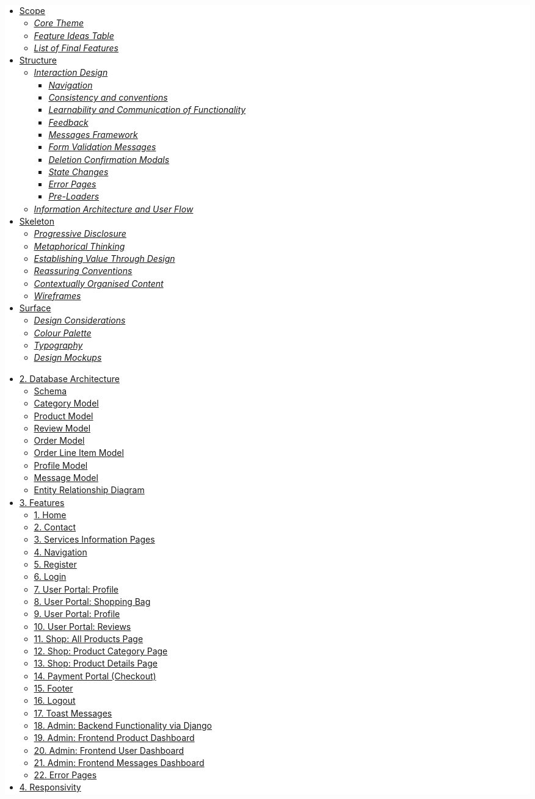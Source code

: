   * [Scope](#scope)
    - [*Core Theme*](#core-theme)
    - [*Feature Ideas Table*](#feature-ideas-table)
    - [*List of Final Features*](#list-of-final-features)
  * [Structure](#structure)
      - [*Interaction Design*](#interaction-design)
        - [*Navigation*](#navigation)
        - [*Consistency and conventions*](#consistency-and-conventions)
        - [*Learnability and Communication of Functionality*](#learnability-and-communication-of-functionality)
        - [*Feedback*](#feedback)
        - [*Messages Framework*](#messages-framework)
        - [*Form Validation Messages*](#form-validation-messages)
        - [*Deletion Confirmation Modals*](#deletion-confirmation-modals)
        - [*State Changes*](#state-changes)
        - [*Error Pages*](#error-pages)
        - [*Pre-Loaders*](#pre-loaders)
      - [*Information Architecture and User Flow*](#information-architecture-and-user-flow)
  * [Skeleton](#skeleton)
      - [*Progressive Disclosure*](#progressive-disclosure)
      - [*Metaphorical Thinking*](#metaphorical-thinking)
      - [*Establishing Value Through Design*](#establishing-value-through-design)
      - [*Reassuring Conventions*](#reassuring-conventions)
      - [*Contextually Organised Content*](#contextually-organised-content)
      - [*Wireframes*](#wireframes)
  * [Surface](#surface)
      - [*Design Considerations*](#design-considerations)
      - [*Colour Palette*](#colour-palette)
      - [*Typography*](#typography)
      - [*Design Mockups*](#design-mockups)
- [2. Database Architecture](#database-architecture)
    - [Schema](#schema)
    - [Category Model](#category-model)
    - [Product Model](#product-model)
    - [Review Model](#review-model)
    - [Order Model](#order-model)
    - [Order Line Item Model](#order-line-item-model)
    - [Profile Model](#profile-model)
    - [Message Model](#message-model)
    - [Entity Relationship Diagram](#entity-relationship-diagram)
- [3. Features](#features)
    - [1. Home](#1-home)
    - [2. Contact](#2-contact)
    - [3. Services Information Pages](#3-services-information-pages)
    - [4. Navigation](#4-navigation)
    - [5. Register](#5-register)
    - [6. Login](#6-login)
    - [7. User Portal: Profile](#7-user-portal-profile)
    - [8. User Portal: Shopping Bag](#8-user-portal-shopping-bag)
    - [9. User Portal: Profile](#9-user-portal-order-history)
    - [10. User Portal: Reviews](#10-user-portal-reviews)
    - [11. Shop: All Products Page](#11-shop-all-products-page)
    - [12. Shop: Product Category Page](#12-shop-product-category-page)
    - [13. Shop: Product Details Page](#13-shop-product-details-page)
    - [14. Payment Portal (Checkout)](#14-payment-portal-checkout)
    - [15. Footer](#15-footer)
    - [16. Logout](#16-logout)
    - [17. Toast Messages](#17-toast-messages)
    - [18. Admin: Backend Functionality via Django](#18-admin-backend-functionality-via-django)
    - [19. Admin: Frontend Product Dashboard](#19-admin-frontend-product-dashboard)
    - [20. Admin: Frontend User Dashboard](#20-admin-frontend-user-dashboard)
    - [21. Admin: Frontend Messages Dashboard](#21-admin-frontend-messages-dashboard)
    - [22. Error Pages](#22-error-pages)
- [4. Responsivity](#responsivity)